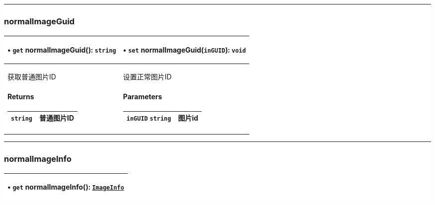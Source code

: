 
</td>
</tr></tbody>
</table>

___

### normalImageGuid <Score text="normalImageGuid" /> 

<table class="get-set-table">
<thead><tr>
<th style="text-align: left">

• `get` **normalImageGuid**(): `string` <Badge type="tip" text="client" />

</th>
<th style="text-align: left">

• `set` **normalImageGuid**(`inGUID`): `void` <Badge type="tip" text="client" />

</th>
</tr></thead>
<tbody><tr>
<td style="text-align: left">


获取普通图片ID

#### Returns

| `string` | 普通图片ID |
| :------ | :------ |


</td>
<td style="text-align: left">


设置正常图片ID

#### Parameters

| `inGUID` `string` | 图片id |
| :------ | :------ |



</td>
</tr></tbody>
</table>

___

### normalImageInfo <Score text="normalImageInfo" /> 

<table class="get-set-table">
<thead><tr>
<th style="text-align: left">

• `get` **normalImageInfo**(): [`ImageInfo`](mw.ImageInfo.md) <Badge type="tip" text="client" />
